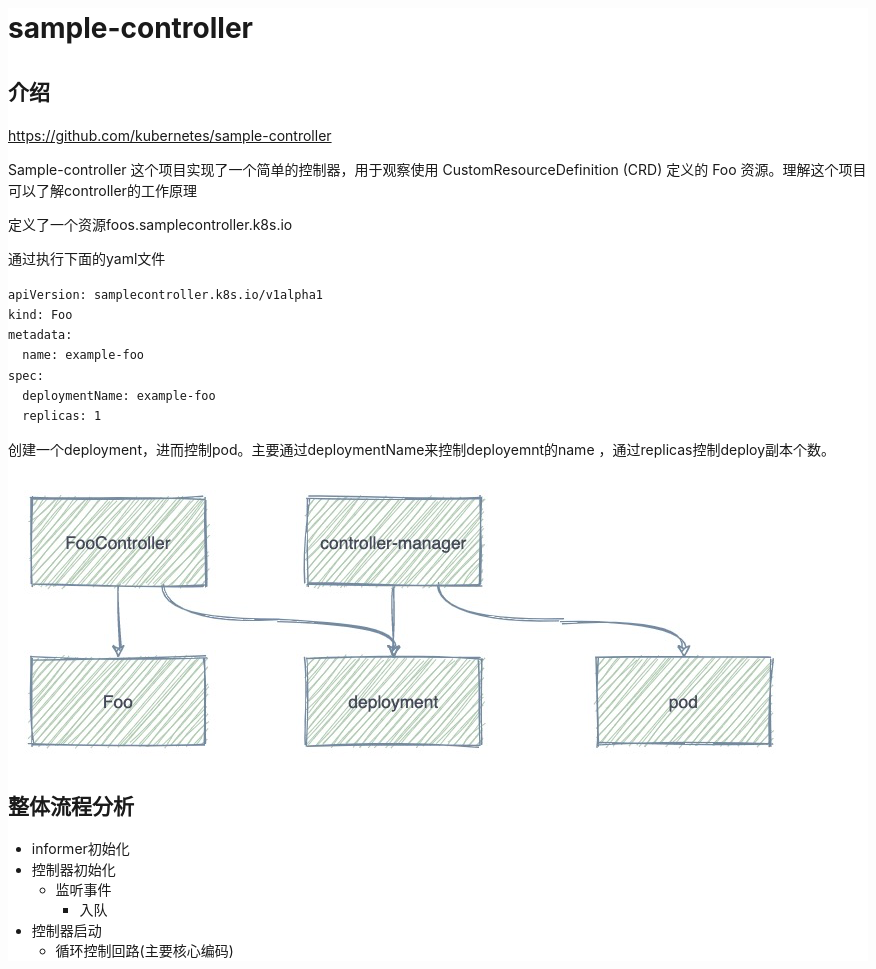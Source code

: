 # sample-controller

## 介绍

https://github.com/kubernetes/sample-controller

Sample-controller 这个项目实现了一个简单的控制器，用于观察使用 CustomResourceDefinition (CRD) 定义的 Foo 资源。理解这个项目可以了解controller的工作原理



定义了一个资源foos.samplecontroller.k8s.io

通过执行下面的yaml文件

```
apiVersion: samplecontroller.k8s.io/v1alpha1
kind: Foo
metadata:
  name: example-foo
spec:
  deploymentName: example-foo
  replicas: 1
```



创建一个deployment，进而控制pod。主要通过deploymentName来控制deployemnt的name ，通过replicas控制deploy副本个数。

![image-20210624150720934](.assets/image-20210624150720934.png)

## 整体流程分析

- informer初始化
- 控制器初始化
  - 监听事件
    - 入队
- 控制器启动
  - 循环控制回路(主要核心编码)
